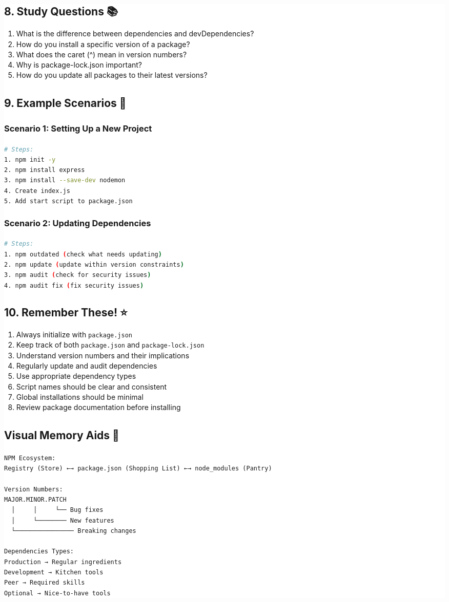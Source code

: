 ## 8. Study Questions 📚

1. What is the difference between dependencies and devDependencies?
2. How do you install a specific version of a package?
3. What does the caret (^) mean in version numbers?
4. Why is package-lock.json important?
5. How do you update all packages to their latest versions?

## 9. Example Scenarios 🎯

### Scenario 1: Setting Up a New Project
```bash
# Steps:
1. npm init -y
2. npm install express
3. npm install --save-dev nodemon
4. Create index.js
5. Add start script to package.json
```

### Scenario 2: Updating Dependencies
```bash
# Steps:
1. npm outdated (check what needs updating)
2. npm update (update within version constraints)
3. npm audit (check for security issues)
4. npm audit fix (fix security issues)
```

## 10. Remember These! ⭐

1. Always initialize with `package.json`
2. Keep track of both `package.json` and `package-lock.json`
3. Understand version numbers and their implications
4. Regularly update and audit dependencies
5. Use appropriate dependency types
6. Script names should be clear and consistent
7. Global installations should be minimal
8. Review package documentation before installing

## Visual Memory Aids 🎨

```plaintext
NPM Ecosystem:
Registry (Store) ←→ package.json (Shopping List) ←→ node_modules (Pantry)

Version Numbers:
MAJOR.MINOR.PATCH
  │     │     └── Bug fixes
  │     └──────── New features
  └──────────────── Breaking changes

Dependencies Types:
Production → Regular ingredients
Development → Kitchen tools
Peer → Required skills
Optional → Nice-to-have tools
```
